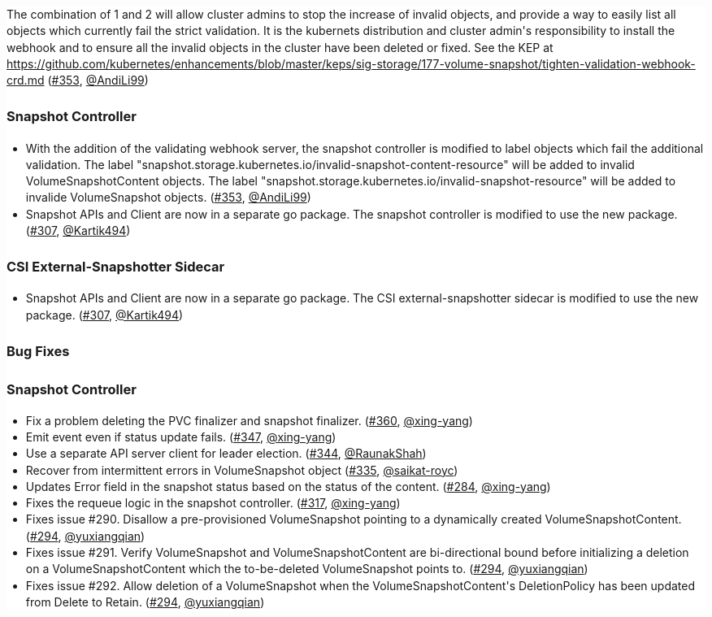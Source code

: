   The combination of 1 and 2 will allow cluster admins to stop the increase of invalid objects, and provide a way to easily list all objects which currently fail the strict validation. It is the kubernets distribution and cluster admin's responsibility to install the webhook and to ensure all the invalid objects in the cluster have been deleted or fixed. See the KEP at https://github.com/kubernetes/enhancements/blob/master/keps/sig-storage/177-volume-snapshot/tighten-validation-webhook-crd.md ([#353](https://github.com/kubernetes-csi/external-snapshotter/pull/353), [@AndiLi99](https://github.com/AndiLi99))

### Snapshot Controller

- With the addition of the validating webhook server, the snapshot controller is modified to label objects which fail the additional validation. The label "snapshot.storage.kubernetes.io/invalid-snapshot-content-resource" will be added to invalid VolumeSnapshotContent objects. The label "snapshot.storage.kubernetes.io/invalid-snapshot-resource" will be added to invalide VolumeSnapshot objects. ([#353](https://github.com/kubernetes-csi/external-snapshotter/pull/353), [@AndiLi99](https://github.com/AndiLi99))
- Snapshot APIs and Client are now in a separate go package. The snapshot controller is modified to use the new package. ([#307](https://github.com/kubernetes-csi/external-snapshotter/pull/307), [@Kartik494](https://github.com/Kartik494))

### CSI External-Snapshotter Sidecar

- Snapshot APIs and Client are now in a separate go package. The CSI external-snapshotter sidecar is modified to use the new package. ([#307](https://github.com/kubernetes-csi/external-snapshotter/pull/307), [@Kartik494](https://github.com/Kartik494))

### Bug Fixes

### Snapshot Controller

- Fix a problem deleting the PVC finalizer and snapshot finalizer. ([#360](https://github.com/kubernetes-csi/external-snapshotter/pull/360), [@xing-yang](https://github.com/xing-yang))
- Emit event even if status update fails. ([#347](https://github.com/kubernetes-csi/external-snapshotter/pull/347), [@xing-yang](https://github.com/xing-yang))
- Use a separate API server client for leader election. ([#344](https://github.com/kubernetes-csi/external-snapshotter/pull/344), [@RaunakShah](https://github.com/RaunakShah))
- Recover from intermittent errors in VolumeSnapshot object ([#335](https://github.com/kubernetes-csi/external-snapshotter/pull/335), [@saikat-royc](https://github.com/saikat-royc))
- Updates Error field in the snapshot status based on the status of the content. ([#284](https://github.com/kubernetes-csi/external-snapshotter/pull/284), [@xing-yang](https://github.com/xing-yang))
- Fixes the requeue logic in the snapshot controller. ([#317](https://github.com/kubernetes-csi/external-snapshotter/pull/317), [@xing-yang](https://github.com/xing-yang))
- Fixes issue #290. Disallow a pre-provisioned VolumeSnapshot pointing to a dynamically created VolumeSnapshotContent. ([#294](https://github.com/kubernetes-csi/external-snapshotter/pull/294), [@yuxiangqian](https://github.com/yuxiangqian))
- Fixes issue #291. Verify VolumeSnapshot and VolumeSnapshotContent are bi-directional bound before initializing a deletion on a VolumeSnapshotContent which the to-be-deleted VolumeSnapshot points to. ([#294](https://github.com/kubernetes-csi/external-snapshotter/pull/294), [@yuxiangqian](https://github.com/yuxiangqian)) 
- Fixes issue #292. Allow deletion of a VolumeSnapshot when the VolumeSnapshotContent's DeletionPolicy has been updated from Delete to Retain. ([#294](https://github.com/kubernetes-csi/external-snapshotter/pull/294), [@yuxiangqian](https://github.com/yuxiangqian)) 
